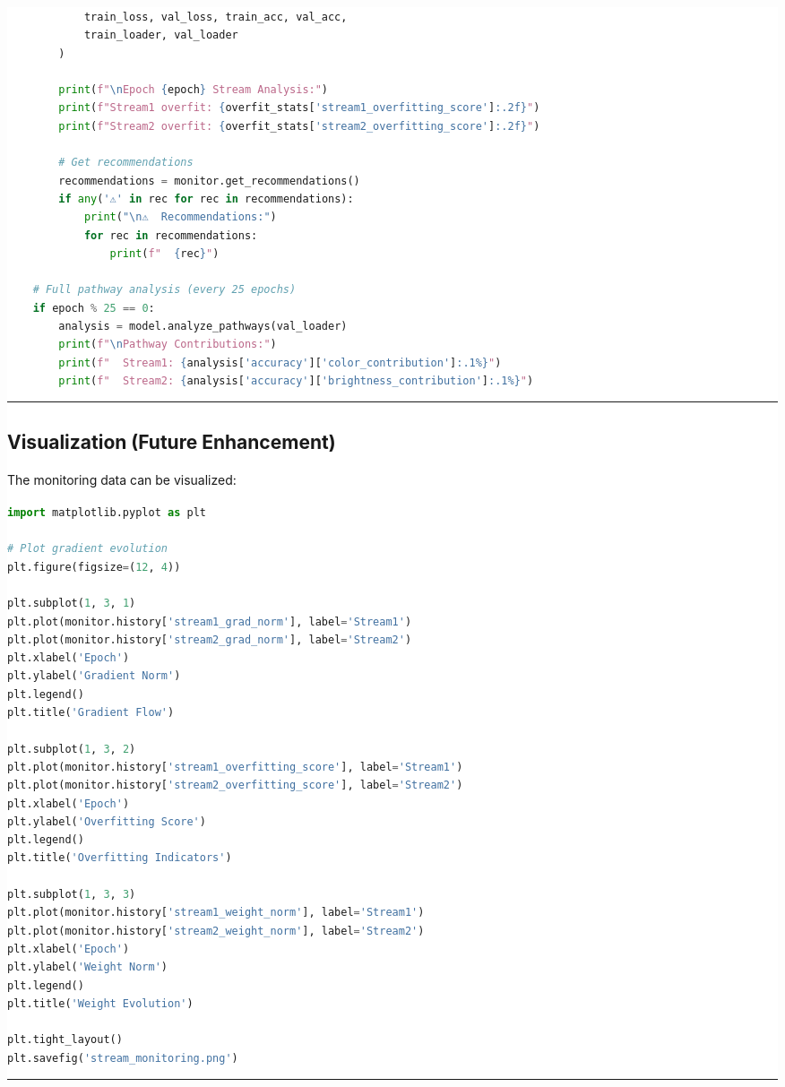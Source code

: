 ```python
            train_loss, val_loss, train_acc, val_acc,
            train_loader, val_loader
        )

        print(f"\nEpoch {epoch} Stream Analysis:")
        print(f"Stream1 overfit: {overfit_stats['stream1_overfitting_score']:.2f}")
        print(f"Stream2 overfit: {overfit_stats['stream2_overfitting_score']:.2f}")

        # Get recommendations
        recommendations = monitor.get_recommendations()
        if any('⚠️' in rec for rec in recommendations):
            print("\n⚠️  Recommendations:")
            for rec in recommendations:
                print(f"  {rec}")

    # Full pathway analysis (every 25 epochs)
    if epoch % 25 == 0:
        analysis = model.analyze_pathways(val_loader)
        print(f"\nPathway Contributions:")
        print(f"  Stream1: {analysis['accuracy']['color_contribution']:.1%}")
        print(f"  Stream2: {analysis['accuracy']['brightness_contribution']:.1%}")
```

---

## Visualization (Future Enhancement)

The monitoring data can be visualized:

```python
import matplotlib.pyplot as plt

# Plot gradient evolution
plt.figure(figsize=(12, 4))

plt.subplot(1, 3, 1)
plt.plot(monitor.history['stream1_grad_norm'], label='Stream1')
plt.plot(monitor.history['stream2_grad_norm'], label='Stream2')
plt.xlabel('Epoch')
plt.ylabel('Gradient Norm')
plt.legend()
plt.title('Gradient Flow')

plt.subplot(1, 3, 2)
plt.plot(monitor.history['stream1_overfitting_score'], label='Stream1')
plt.plot(monitor.history['stream2_overfitting_score'], label='Stream2')
plt.xlabel('Epoch')
plt.ylabel('Overfitting Score')
plt.legend()
plt.title('Overfitting Indicators')

plt.subplot(1, 3, 3)
plt.plot(monitor.history['stream1_weight_norm'], label='Stream1')
plt.plot(monitor.history['stream2_weight_norm'], label='Stream2')
plt.xlabel('Epoch')
plt.ylabel('Weight Norm')
plt.legend()
plt.title('Weight Evolution')

plt.tight_layout()
plt.savefig('stream_monitoring.png')
```

---